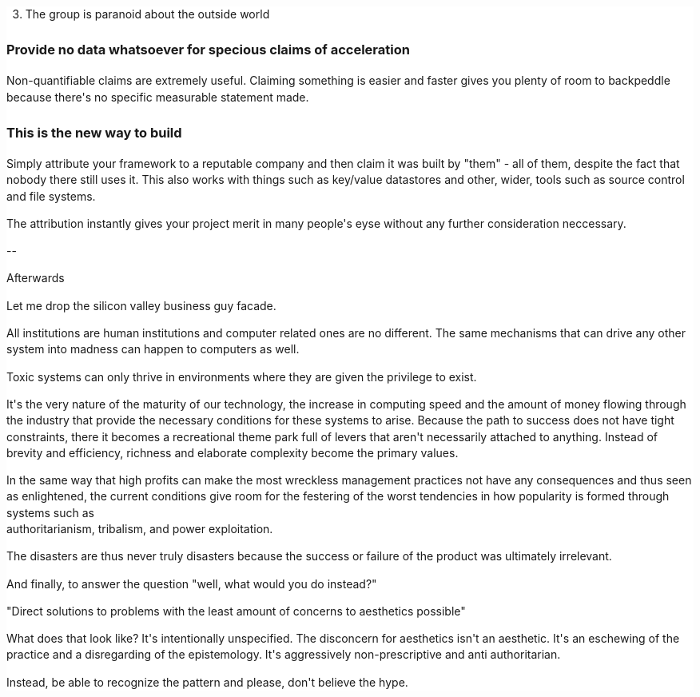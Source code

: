  3. The group is paranoid about the outside world


### Provide no data whatsoever for specious claims of acceleration

Non-quantifiable claims are extremely useful. Claiming something is easier and faster gives you plenty of room to backpeddle because there's no specific measurable statement made.  

### This is the new way to build

Simply attribute your framework to a reputable company and then claim it was built by "them" - all of them, despite the fact that
nobody there still uses it. This also works with things such as key/value datastores and other, wider, tools such as source control
and file systems.

The attribution instantly gives your project merit in many people's eyse without any further consideration neccessary.

--

Afterwards

Let me drop the silicon valley business guy facade.

All institutions are human institutions and computer related ones are no different. The same 
mechanisms that can drive any other system into madness can happen to computers as well.

Toxic systems can only thrive in environments where they are given the privilege to exist.

It's the very nature of the maturity of our technology, the increase in computing speed
and the amount of money flowing through the industry that provide the necessary conditions
for these systems to arise. Because the path to success does not have tight constraints, there
it becomes a recreational theme park full of levers that aren't necessarily attached to anything.
Instead of brevity and efficiency, richness and elaborate complexity become the primary values. 

In the same way that high profits can make the most wreckless management practices not have 
any consequences and thus seen as enlightened, the current conditions give room for the
festering of the worst tendencies in how popularity is formed through systems such as  
authoritarianism, tribalism, and power exploitation.

The disasters are thus never truly disasters because the success or failure of the product was
ultimately irrelevant.

And finally, to answer the question "well, what would you do instead?"

"Direct solutions to problems with the least amount of concerns to aesthetics possible"

What does that look like? It's intentionally unspecified. The disconcern for aesthetics isn't
an aesthetic. It's an eschewing of the practice and a disregarding of the epistemology. 
It's aggressively non-prescriptive and anti authoritarian.

Instead, be able to recognize the pattern and please, don't believe the hype.
